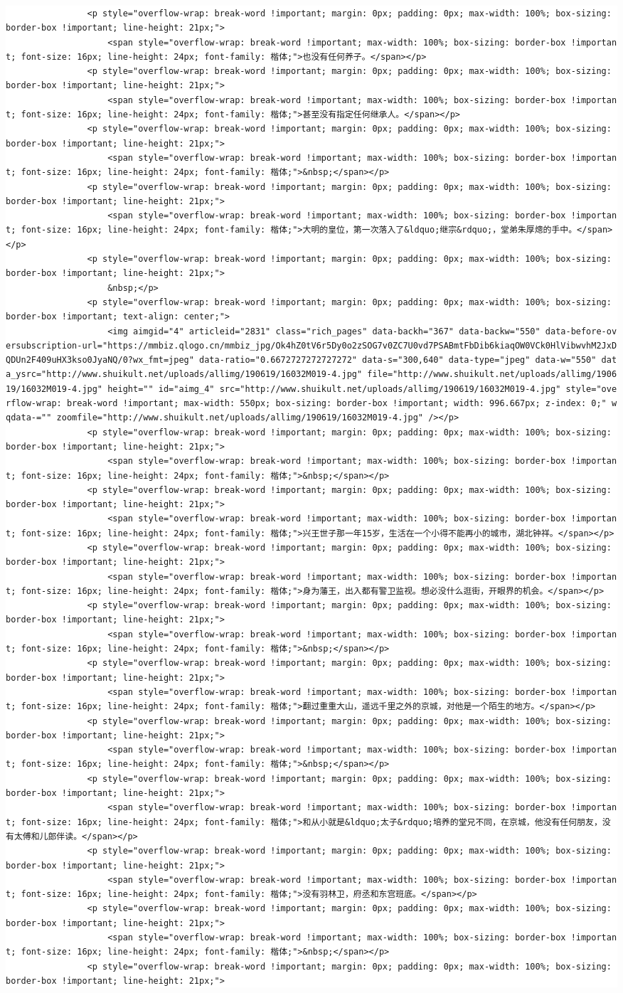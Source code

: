 					<p style="overflow-wrap: break-word !important; margin: 0px; padding: 0px; max-width: 100%; box-sizing: border-box !important; line-height: 21px;">
						<span style="overflow-wrap: break-word !important; max-width: 100%; box-sizing: border-box !important; font-size: 16px; line-height: 24px; font-family: 楷体;">也没有任何养子。</span></p>
					<p style="overflow-wrap: break-word !important; margin: 0px; padding: 0px; max-width: 100%; box-sizing: border-box !important; line-height: 21px;">
						<span style="overflow-wrap: break-word !important; max-width: 100%; box-sizing: border-box !important; font-size: 16px; line-height: 24px; font-family: 楷体;">甚至没有指定任何继承人。</span></p>
					<p style="overflow-wrap: break-word !important; margin: 0px; padding: 0px; max-width: 100%; box-sizing: border-box !important; line-height: 21px;">
						<span style="overflow-wrap: break-word !important; max-width: 100%; box-sizing: border-box !important; font-size: 16px; line-height: 24px; font-family: 楷体;">&nbsp;</span></p>
					<p style="overflow-wrap: break-word !important; margin: 0px; padding: 0px; max-width: 100%; box-sizing: border-box !important; line-height: 21px;">
						<span style="overflow-wrap: break-word !important; max-width: 100%; box-sizing: border-box !important; font-size: 16px; line-height: 24px; font-family: 楷体;">大明的皇位，第一次落入了&ldquo;继宗&rdquo;，堂弟朱厚熜的手中。</span></p>
					<p style="overflow-wrap: break-word !important; margin: 0px; padding: 0px; max-width: 100%; box-sizing: border-box !important; line-height: 21px;">
						&nbsp;</p>
					<p style="overflow-wrap: break-word !important; margin: 0px; padding: 0px; max-width: 100%; box-sizing: border-box !important; text-align: center;">
						<img aimgid="4" articleid="2831" class="rich_pages" data-backh="367" data-backw="550" data-before-oversubscription-url="https://mmbiz.qlogo.cn/mmbiz_jpg/Ok4hZ0tV6r5Dy0o2zSOG7v0ZC7U0vd7PSABmtFbDib6kiaqOW0VCk0HlVibwvhM2JxDQDUn2F409uHX3kso0JyaNQ/0?wx_fmt=jpeg" data-ratio="0.6672727272727272" data-s="300,640" data-type="jpeg" data-w="550" data_ysrc="http://www.shuikult.net/uploads/allimg/190619/16032M019-4.jpg" file="http://www.shuikult.net/uploads/allimg/190619/16032M019-4.jpg" height="" id="aimg_4" src="http://www.shuikult.net/uploads/allimg/190619/16032M019-4.jpg" style="overflow-wrap: break-word !important; max-width: 550px; box-sizing: border-box !important; width: 996.667px; z-index: 0;" wqdata-="" zoomfile="http://www.shuikult.net/uploads/allimg/190619/16032M019-4.jpg" /></p>
					<p style="overflow-wrap: break-word !important; margin: 0px; padding: 0px; max-width: 100%; box-sizing: border-box !important; line-height: 21px;">
						<span style="overflow-wrap: break-word !important; max-width: 100%; box-sizing: border-box !important; font-size: 16px; line-height: 24px; font-family: 楷体;">&nbsp;</span></p>
					<p style="overflow-wrap: break-word !important; margin: 0px; padding: 0px; max-width: 100%; box-sizing: border-box !important; line-height: 21px;">
						<span style="overflow-wrap: break-word !important; max-width: 100%; box-sizing: border-box !important; font-size: 16px; line-height: 24px; font-family: 楷体;">兴王世子那一年15岁，生活在一个小得不能再小的城市，湖北钟祥。</span></p>
					<p style="overflow-wrap: break-word !important; margin: 0px; padding: 0px; max-width: 100%; box-sizing: border-box !important; line-height: 21px;">
						<span style="overflow-wrap: break-word !important; max-width: 100%; box-sizing: border-box !important; font-size: 16px; line-height: 24px; font-family: 楷体;">身为藩王，出入都有警卫监视。想必没什么逛街，开眼界的机会。</span></p>
					<p style="overflow-wrap: break-word !important; margin: 0px; padding: 0px; max-width: 100%; box-sizing: border-box !important; line-height: 21px;">
						<span style="overflow-wrap: break-word !important; max-width: 100%; box-sizing: border-box !important; font-size: 16px; line-height: 24px; font-family: 楷体;">&nbsp;</span></p>
					<p style="overflow-wrap: break-word !important; margin: 0px; padding: 0px; max-width: 100%; box-sizing: border-box !important; line-height: 21px;">
						<span style="overflow-wrap: break-word !important; max-width: 100%; box-sizing: border-box !important; font-size: 16px; line-height: 24px; font-family: 楷体;">翻过重重大山，遥远千里之外的京城，对他是一个陌生的地方。</span></p>
					<p style="overflow-wrap: break-word !important; margin: 0px; padding: 0px; max-width: 100%; box-sizing: border-box !important; line-height: 21px;">
						<span style="overflow-wrap: break-word !important; max-width: 100%; box-sizing: border-box !important; font-size: 16px; line-height: 24px; font-family: 楷体;">&nbsp;</span></p>
					<p style="overflow-wrap: break-word !important; margin: 0px; padding: 0px; max-width: 100%; box-sizing: border-box !important; line-height: 21px;">
						<span style="overflow-wrap: break-word !important; max-width: 100%; box-sizing: border-box !important; font-size: 16px; line-height: 24px; font-family: 楷体;">和从小就是&ldquo;太子&rdquo;培养的堂兄不同，在京城，他没有任何朋友，没有太傅和儿郎伴读。</span></p>
					<p style="overflow-wrap: break-word !important; margin: 0px; padding: 0px; max-width: 100%; box-sizing: border-box !important; line-height: 21px;">
						<span style="overflow-wrap: break-word !important; max-width: 100%; box-sizing: border-box !important; font-size: 16px; line-height: 24px; font-family: 楷体;">没有羽林卫，府丞和东宫班底。</span></p>
					<p style="overflow-wrap: break-word !important; margin: 0px; padding: 0px; max-width: 100%; box-sizing: border-box !important; line-height: 21px;">
						<span style="overflow-wrap: break-word !important; max-width: 100%; box-sizing: border-box !important; font-size: 16px; line-height: 24px; font-family: 楷体;">&nbsp;</span></p>
					<p style="overflow-wrap: break-word !important; margin: 0px; padding: 0px; max-width: 100%; box-sizing: border-box !important; line-height: 21px;">